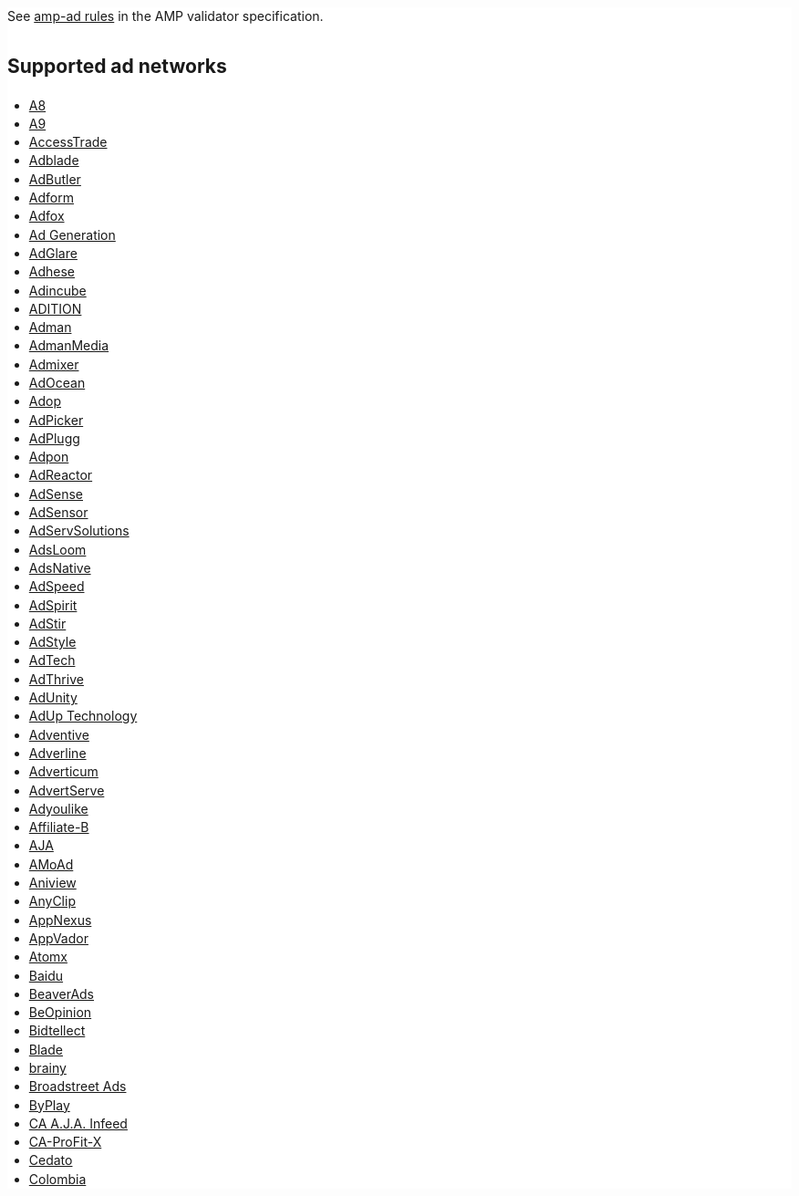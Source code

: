 See [amp-ad rules](validator-amp-ad.protoascii) in the AMP validator specification.

## Supported ad networks

-   [A8](../../ads/a8.md)
-   [A9](../../ads/a9.md)
-   [AccessTrade](../../ads/accesstrade.md)
-   [Adblade](../../ads/adblade.md)
-   [AdButler](../../ads/adbutler.md)
-   [Adform](../../ads/adform.md)
-   [Adfox](../../ads/adfox.md)
-   [Ad Generation](../../ads/adgeneration.md)
-   [AdGlare](../../ads/adglare.md)
-   [Adhese](../../ads/adhese.md)
-   [Adincube](../../ads/adincube.md)
-   [ADITION](../../ads/adition.md)
-   [Adman](../../ads/adman.md)
-   [AdmanMedia](../../ads/admanmedia.md)
-   [Admixer](../../ads/admixer.md)
-   [AdOcean](../../ads/adocean.md)
-   [Adop](../../ads/adop.md)
-   [AdPicker](../../ads/adpicker.md)
-   [AdPlugg](../../ads/adplugg.md)
-   [Adpon](../../ads/adpon.md)
-   [AdReactor](../../ads/adreactor.md)
-   [AdSense](../../ads/google/adsense.md)
-   [AdSensor](../../ads/adsensor.md)
-   [AdServSolutions](../../ads/adservsolutions.md)
-   [AdsLoom](../../ads/adsloom.md)
-   [AdsNative](../../ads/adsnative.md)
-   [AdSpeed](../../ads/adspeed.md)
-   [AdSpirit](../../ads/adspirit.md)
-   [AdStir](../../ads/adstir.md)
-   [AdStyle](../../ads/adstyle.md)
-   [AdTech](../../ads/adtech.md)
-   [AdThrive](../../ads/adthrive.md)
-   [AdUnity](../../ads/adunity.md)
-   [AdUp Technology](../../ads/aduptech.md)
-   [Adventive](../../ads/adventive.md)
-   [Adverline](../../ads/adverline.md)
-   [Adverticum](../../ads/adverticum.md)
-   [AdvertServe](../../ads/advertserve.md)
-   [Adyoulike](../../ads/adyoulike.md)
-   [Affiliate-B](../../ads/affiliateb.md)
-   [AJA](../../ads/aja.md)
-   [AMoAd](../../ads/amoad.md)
-   [Aniview](../../ads/aniview.md)
-   [AnyClip](../../ads/anyclip.md)
-   [AppNexus](../../ads/appnexus.md)
-   [AppVador](../../ads/appvador.md)
-   [Atomx](../../ads/atomx.md)
-   [Baidu](../../ads/baidu.md)
-   [BeaverAds](../../ads/beaverads.md)
-   [BeOpinion](../amp-beopinion/amp-beopinion.md)
-   [Bidtellect](../../ads/bidtellect.md)
-   [Blade](../../ads/blade.md)
-   [brainy](../../ads/brainy.md)
-   [Broadstreet Ads](../../ads/broadstreetads.md)
-   [ByPlay](../../ads/byplay.md)
-   [CA A.J.A. Infeed](../../ads/caajainfeed.md)
-   [CA-ProFit-X](../../ads/caprofitx.md)
-   [Cedato](../../ads/cedato.md)
-   [Colombia](../../ads/colombia.md)